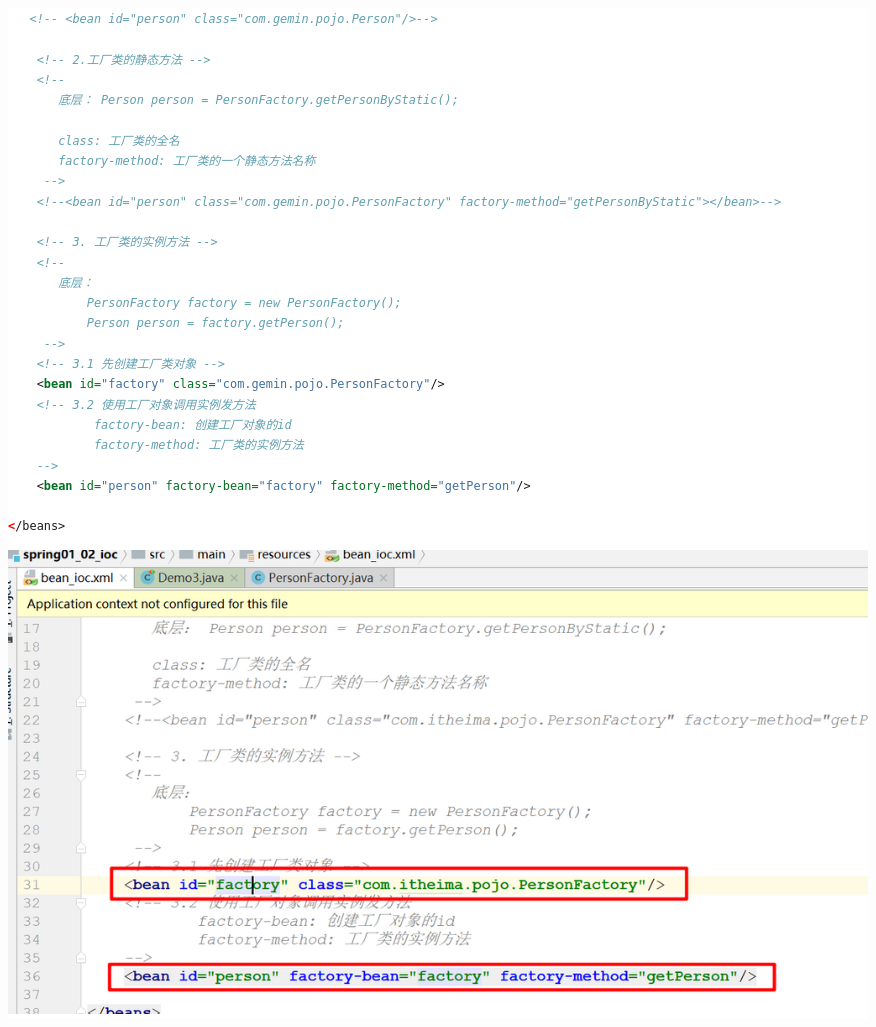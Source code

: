 ```xml
   <!-- <bean id="person" class="com.gemin.pojo.Person"/>-->

    <!-- 2.工厂类的静态方法 -->
    <!--
       底层： Person person = PersonFactory.getPersonByStatic();

       class: 工厂类的全名
       factory-method: 工厂类的一个静态方法名称
     -->
    <!--<bean id="person" class="com.gemin.pojo.PersonFactory" factory-method="getPersonByStatic"></bean>-->

    <!-- 3. 工厂类的实例方法 -->
    <!--
       底层：
           PersonFactory factory = new PersonFactory();
           Person person = factory.getPerson();
     -->
    <!-- 3.1 先创建工厂类对象 -->
    <bean id="factory" class="com.gemin.pojo.PersonFactory"/>
    <!-- 3.2 使用工厂对象调用实例发方法
            factory-bean: 创建工厂对象的id
            factory-method: 工厂类的实例方法
    -->
    <bean id="person" factory-bean="factory" factory-method="getPerson"/>
     
</beans>
```

![1563334883945](JavaEE-Spring框架之IOC容器入门以及DI注入一/1563334883945.png)
